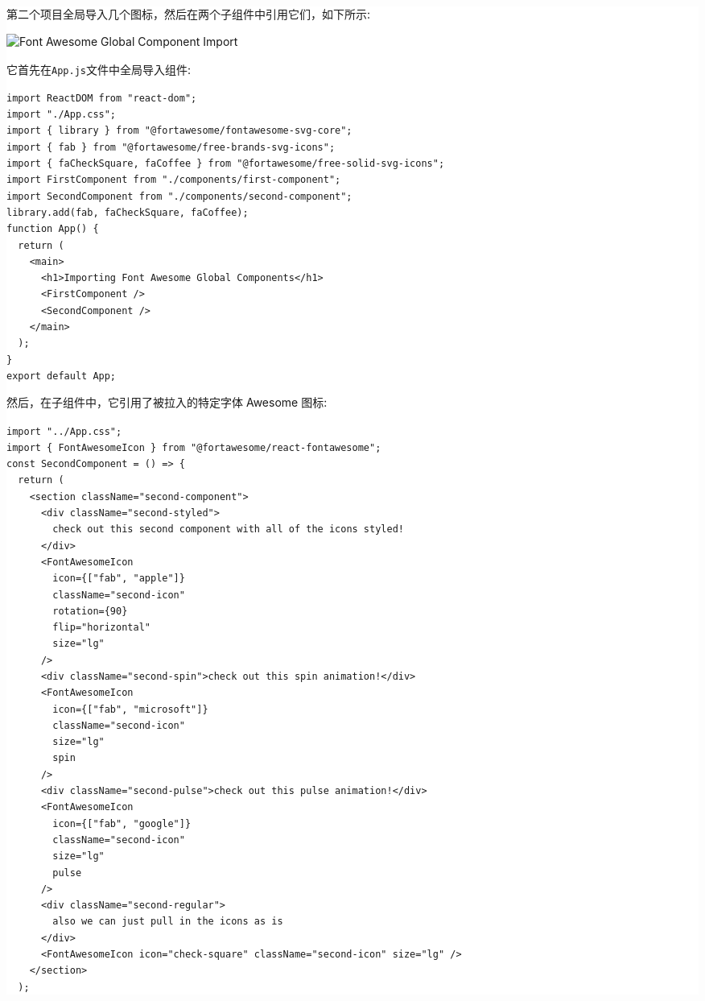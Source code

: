 第二个项目全局导入几个图标，然后在两个子组件中引用它们，如下所示:

![Font Awesome Global Component Import](img/eb67d931d4c9686ef7be37da2ef76730.png)

它首先在`App.js`文件中全局导入组件:

```
import ReactDOM from "react-dom";
import "./App.css";
import { library } from "@fortawesome/fontawesome-svg-core";
import { fab } from "@fortawesome/free-brands-svg-icons";
import { faCheckSquare, faCoffee } from "@fortawesome/free-solid-svg-icons";
import FirstComponent from "./components/first-component";
import SecondComponent from "./components/second-component";
library.add(fab, faCheckSquare, faCoffee);
function App() {
  return (
    <main>
      <h1>Importing Font Awesome Global Components</h1>
      <FirstComponent />
      <SecondComponent />
    </main>
  );
}
export default App;

```

然后，在子组件中，它引用了被拉入的特定字体 Awesome 图标:

```
import "../App.css";
import { FontAwesomeIcon } from "@fortawesome/react-fontawesome";
const SecondComponent = () => {
  return (
    <section className="second-component">
      <div className="second-styled">
        check out this second component with all of the icons styled!
      </div>
      <FontAwesomeIcon
        icon={["fab", "apple"]}
        className="second-icon"
        rotation={90}
        flip="horizontal"
        size="lg"
      />
      <div className="second-spin">check out this spin animation!</div>
      <FontAwesomeIcon
        icon={["fab", "microsoft"]}
        className="second-icon"
        size="lg"
        spin
      />
      <div className="second-pulse">check out this pulse animation!</div>
      <FontAwesomeIcon
        icon={["fab", "google"]}
        className="second-icon"
        size="lg"
        pulse
      />
      <div className="second-regular">
        also we can just pull in the icons as is
      </div>
      <FontAwesomeIcon icon="check-square" className="second-icon" size="lg" />
    </section>
  );
```